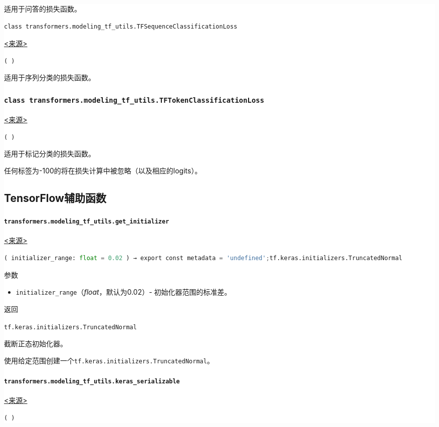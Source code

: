 适用于问答的损失函数。

`class transformers.modeling_tf_utils.TFSequenceClassificationLoss`

[<来源>](https://github.com/huggingface/transformers/blob/v4.37.2/src/transformers/modeling_tf_utils.py#L281)

```py
( )
```

适用于序列分类的损失函数。

### `class transformers.modeling_tf_utils.TFTokenClassificationLoss`

[<来源>](https://github.com/huggingface/transformers/blob/v4.37.2/src/transformers/modeling_tf_utils.py#L237)

```py
( )
```

适用于标记分类的损失函数。

任何标签为-100的将在损失计算中被忽略（以及相应的logits）。

## TensorFlow辅助函数

#### `transformers.modeling_tf_utils.get_initializer`

[<来源>](https://github.com/huggingface/transformers/blob/v4.37.2/src/transformers/modeling_tf_utils.py#L3475)

```py
( initializer_range: float = 0.02 ) → export const metadata = 'undefined';tf.keras.initializers.TruncatedNormal
```

参数

+   `initializer_range`（*float*，默认为0.02）- 初始化器范围的标准差。

返回

`tf.keras.initializers.TruncatedNormal`

截断正态初始化器。

使用给定范围创建一个`tf.keras.initializers.TruncatedNormal`。

#### `transformers.modeling_tf_utils.keras_serializable`

[<来源>](https://github.com/huggingface/transformers/blob/v4.37.2/src/transformers/modeling_tf_utils.py#L126)

```py
( )
```
